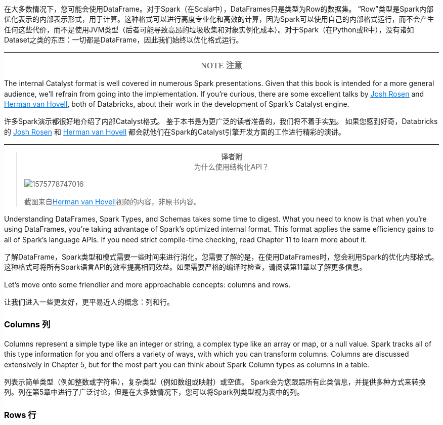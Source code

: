在大多数情况下，您可能会使用DataFrame。对于Spark（在Scala中），DataFrames只是类型为Row的数据集。 “Row”类型是Spark内部优化表示的内部表示形式，用于计算。这种格式可以进行高度专业化和高效的计算，因为Spark可以使用自己的内部格式运行，而不会产生任何这些代价，而不是使用JVM类型（后者可能导致高昂的垃圾收集和对象实例化成本）。对于Spark（在Python或R中），没有诸如Dataset之类的东西：一切都是DataFrame，因此我们始终以优化格式运行。

---

<p><center><font face="constant-width" color="#737373" size=3><strong>NOTE 注意</strong></font></center></p>

The internal Catalyst format is well covered in numerous Spark presentations. Given that this book is intended for a more general audience, we’ll refrain from going into the implementation. If you’re curious, there are some excellent talks by <u><a style="color:#0879e3" href="https://www.youtube.com/watch?v=5ajs8EIPWGI&feature=youtu.be">Josh Rosen</a></u> and <u><a style="color:#0879e3" href="https://www.youtube.com/watch?v=GDeePbbCz2g&feature=youtu.be">Herman van Hovell</a></u>, both of Databricks, about their work in the development of Spark’s Catalyst engine.

许多Spark演示都很好地介绍了内部Catalyst格式。 鉴于本书是为更广泛的读者准备的，我们将不着手实施。 如果您感到好奇，Databricks的 <u><a style="color:#0879e3" href="https://www.youtube.com/watch?v=5ajs8EIPWGI&feature=youtu.be">Josh Rosen</a></u> 和 <u><a style="color:#0879e3" href="https://www.youtube.com/watch?v=GDeePbbCz2g&feature=youtu.be">Herman van Hovell</a></u> 都会就他们在Spark的Catalyst引擎开发方面的工作进行精彩的演讲。

---

><center><strong>译者附</strong></center>
><center>为什么使用结构化API？</center>
>
>![1575778747016](http://q9kvrafcq.bkt.clouddn.com/SparkTheDefinitiveGuide/Chapter4/1575778747016.png)
>
>截图来自<u><a style="color:#0879e3" href="https://www.youtube.com/watch?v=GDeePbbCz2g&feature=youtu.be">Herman van Hovell</a></u>视频的内容，非原书内容。

Understanding DataFrames, Spark Types, and Schemas takes some time to digest. What you need to know is that when you’re using DataFrames, you’re taking advantage of Spark’s optimized internal format. This format applies the same efficiency gains to all of Spark’s language APIs. If you need strict compile-time checking, read Chapter 11 to learn more about it.

了解DataFrame，Spark类型和模式需要一些时间来进行消化。您需要了解的是，在使用DataFrames时，您会利用Spark的优化内部格式。这种格式可将所有Spark语言API的效率提高相同效益。如果需要严格的编译时检查，请阅读第11章以了解更多信息。

Let’s move onto some friendlier and more approachable concepts: columns and rows.

让我们进入一些更友好，更平易近人的概念：列和行。

### <font color="#00000">Columns 列</font>

Columns represent a simple type like an integer or string, a complex type like an array or map, or a null value. Spark tracks all of this type information for you and offers a variety of ways, with which you can transform columns. Columns are discussed extensively in Chapter 5, but for the most part you can think about Spark Column types as columns in a table.

列表示简单类型（例如整数或字符串），复杂类型（例如数组或映射）或空值。 Spark会为您跟踪所有此类信息，并提供多种方式来转换列。列在第5章中进行了广泛讨论，但是在大多数情况下，您可以将Spark列类型视为表中的列。

### <font color="#00000">Rows 行</font>
